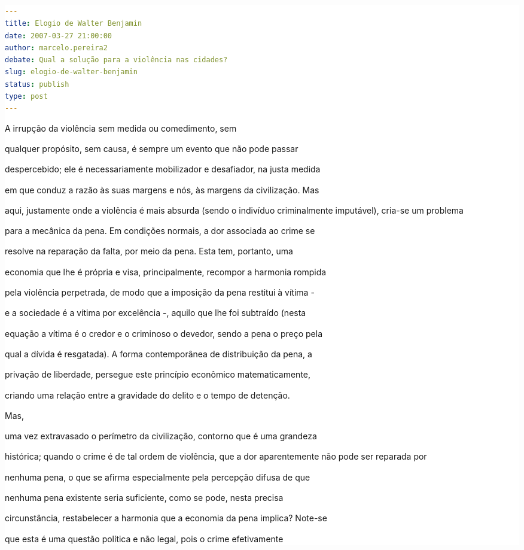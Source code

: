 ```yaml
---
title: Elogio de Walter Benjamin
date: 2007-03-27 21:00:00
author: marcelo.pereira2
debate: Qual a solução para a violência nas cidades?
slug: elogio-de-walter-benjamin
status: publish 
type: post
---
```


  

  

A irrupção da violência sem medida ou comedimento, sem  

qualquer propósito, sem causa, é sempre um evento que não pode passar  

despercebido; ele é necessariamente mobilizador e desafiador, na justa medida  

em que conduz a razão às suas margens e nós, às margens da civilização. Mas  

aqui, justamente onde a violência é mais absurda (sendo o indivíduo criminalmente imputável), cria-se um problema  

para a mecânica da pena. Em condições normais, a dor associada ao crime se  

resolve na reparação da falta, por meio da pena. Esta tem, portanto, uma  

economia que lhe é própria e visa, principalmente, recompor a harmonia rompida  

pela violência perpetrada, de modo que a imposição da pena restitui à vítima -  

e a sociedade é a vítima por excelência -, aquilo que lhe foi subtraído (nesta  

equação a vítima é o credor e o criminoso o devedor, sendo a pena o preço pela  

qual a dívida é resgatada). A forma contemporânea de distribuição da pena, a  

privação de liberdade, persegue este princípio econômico matematicamente,  

criando uma relação entre a gravidade do delito e o tempo de detenção.   

  

  

  

Mas,  

uma vez extravasado o perímetro da civilização, contorno que é uma grandeza  

histórica; quando o crime é de tal ordem de violência, que a dor aparentemente não pode ser reparada por  

nenhuma pena, o que se afirma especialmente pela percepção difusa de que  

nenhuma pena existente seria suficiente, como se pode, nesta precisa  

circunstância, restabelecer a harmonia que a economia da pena implica? Note-se  

que esta é uma questão política e não legal, pois o crime efetivamente  
